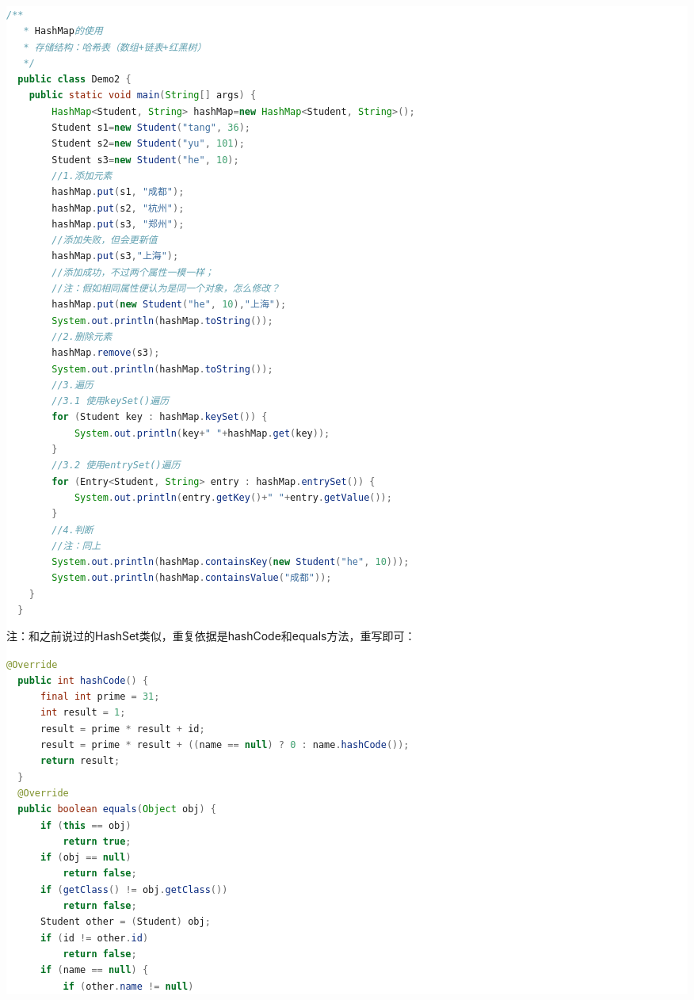 ```java
/**
   * HashMap的使用
   * 存储结构：哈希表（数组+链表+红黑树）
   */
  public class Demo2 {
  	public static void main(String[] args) {
  		HashMap<Student, String> hashMap=new HashMap<Student, String>();
  		Student s1=new Student("tang", 36);
  		Student s2=new Student("yu", 101);
  		Student s3=new Student("he", 10);
  		//1.添加元素
  		hashMap.put(s1, "成都");
  		hashMap.put(s2, "杭州");
  		hashMap.put(s3, "郑州");
  		//添加失败，但会更新值
  		hashMap.put(s3,"上海");
  		//添加成功，不过两个属性一模一样；
  		//注：假如相同属性便认为是同一个对象，怎么修改？
  		hashMap.put(new Student("he", 10),"上海");
  		System.out.println(hashMap.toString());
  		//2.删除元素
  		hashMap.remove(s3);
  		System.out.println(hashMap.toString());
  		//3.遍历
  		//3.1 使用keySet()遍历
  		for (Student key : hashMap.keySet()) {
  			System.out.println(key+" "+hashMap.get(key));
  		}
  		//3.2 使用entrySet()遍历
  		for (Entry<Student, String> entry : hashMap.entrySet()) {
  			System.out.println(entry.getKey()+" "+entry.getValue());
  		}
  		//4.判断
  		//注：同上
  		System.out.println(hashMap.containsKey(new Student("he", 10)));
  		System.out.println(hashMap.containsValue("成都"));
  	}
  }
```

注：和之前说过的HashSet类似，重复依据是hashCode和equals方法，重写即可：

```java
@Override
  public int hashCode() {
      final int prime = 31;
      int result = 1;
      result = prime * result + id;
      result = prime * result + ((name == null) ? 0 : name.hashCode());
      return result;
  }
  @Override
  public boolean equals(Object obj) {
      if (this == obj)
          return true;
      if (obj == null)
          return false;
      if (getClass() != obj.getClass())
          return false;
      Student other = (Student) obj;
      if (id != other.id)
          return false;
      if (name == null) {
          if (other.name != null)
```